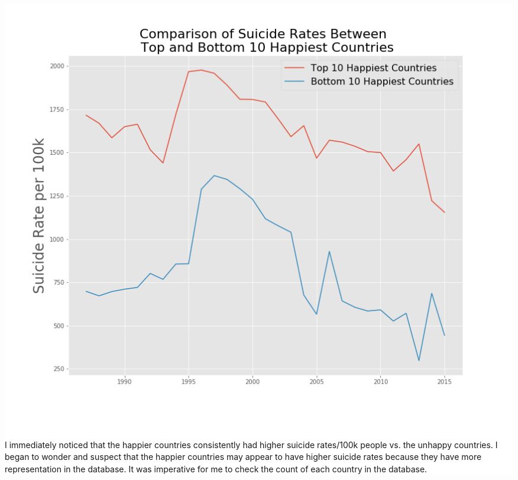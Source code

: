 ![Image](images/Overall_TopBottom_Compare_Before_Adjustment.png)

I immediately noticed that the happier countries consistently had higher suicide rates/100k people vs. the unhappy countries. I began to wonder and suspect that the happier countries may appear to have higher suicide rates because they have more representation in the database. It was imperative for me to check the count of each country in the database.

